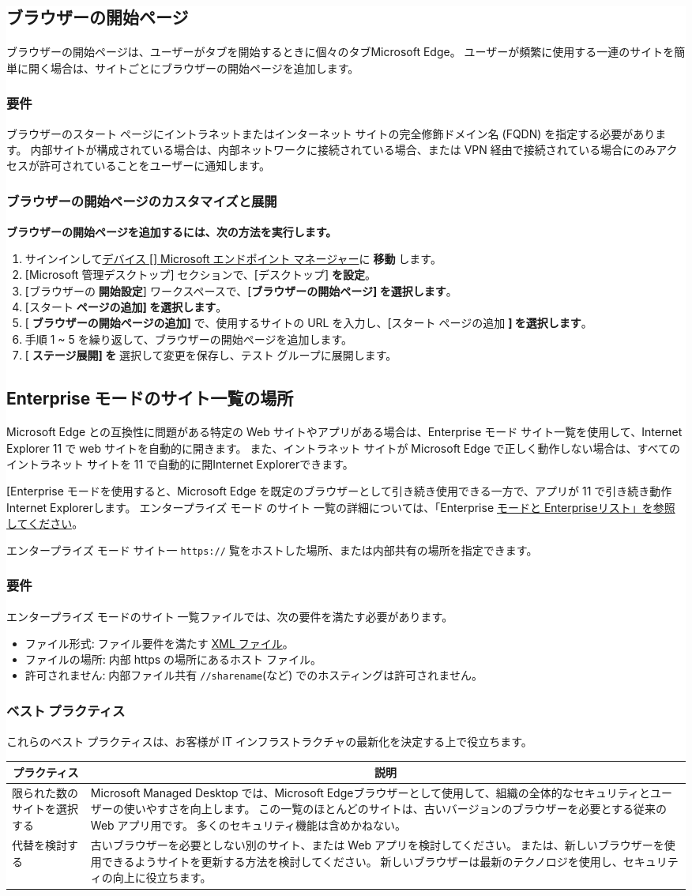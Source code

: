## <a name="browser-start-pages"></a>ブラウザーの開始ページ

ブラウザーの開始ページは、ユーザーがタブを開始するときに個々のタブMicrosoft Edge。 ユーザーが頻繁に使用する一連のサイトを簡単に開く場合は、サイトごとにブラウザーの開始ページを追加します。

### <a name="requirements"></a>要件

ブラウザーのスタート ページにイントラネットまたはインターネット サイトの完全修飾ドメイン名 (FQDN) を指定する必要があります。 内部サイトが構成されている場合は、内部ネットワークに接続されている場合、または VPN 経由で接続されている場合にのみアクセスが許可されていることをユーザーに通知します。

### <a name="customize-and-deploy-browser-start-pages"></a>ブラウザーの開始ページのカスタマイズと展開

**ブラウザーの開始ページを追加するには、次の方法を実行します。**

1. サインインして[デバイス [] Microsoft エンドポイント マネージャー](https://endpoint.microsoft.com/)に **移動** します。
2. [Microsoft 管理デスクトップ] セクションで、[デスクトップ] **を設定**。
3. [ブラウザーの **開始設定**] ワークスペースで、[**ブラウザーの開始ページ] を選択します**。
4. [スタート **ページの追加] を選択します**。
5. [ **ブラウザーの開始ページの追加]** で、使用するサイトの URL を入力し、[スタート ページの追加 **] を選択します**。
6. 手順 1 ~ 5 を繰り返して、ブラウザーの開始ページを追加します。
7. [ **ステージ展開] を** 選択して変更を保存し、テスト グループに展開します。

## <a name="enterprise-mode-site-list-location"></a>Enterprise モードのサイト一覧の場所

Microsoft Edge との互換性に問題がある特定の Web サイトやアプリがある場合は、Enterprise モード サイト一覧を使用して、Internet Explorer 11 で web サイトを自動的に開きます。 また、イントラネット サイトが Microsoft Edge で正しく動作しない場合は、すべてのイントラネット サイトを 11 で自動的に開Internet Explorerできます。

[Enterprise モードを使用すると、Microsoft Edge を既定のブラウザーとして引き続き使用できる一方で、アプリが 11 で引き続き動作Internet Explorerします。 エンタープライズ モード のサイト 一覧の詳細については、「Enterprise [モードと Enterpriseリスト」を参照してください](/internet-explorer/ie11-deploy-guide/what-is-enterprise-mode)。

エンタープライズ モード サイト一 `https://` 覧をホストした場所、または内部共有の場所を指定できます。

### <a name="requirements"></a>要件

エンタープライズ モードのサイト 一覧ファイルでは、次の要件を満たす必要があります。

- ファイル形式: ファイル要件を満たす [XML ファイル](/internet-explorer/ie11-deploy-guide/what-is-enterprise-mode#site-list-xml-file)。
- ファイルの場所: 内部 https の場所にあるホスト ファイル。
- 許可されません: 内部ファイル共有 `//sharename`(など) でのホスティングは許可されません。

### <a name="best-practices"></a>ベスト プラクティス

これらのベスト プラクティスは、お客様が IT インフラストラクチャの最新化を決定する上で役立ちます。

| プラクティス | 説明 |
| ------ | ------ |
| 限られた数のサイトを選択する | Microsoft Managed Desktop では、Microsoft Edgeブラウザーとして使用して、組織の全体的なセキュリティとユーザーの使いやすさを向上します。 この一覧のほとんどのサイトは、古いバージョンのブラウザーを必要とする従来の Web アプリ用です。 多くのセキュリティ機能は含めかねない。 |
| 代替を検討する | 古いブラウザーを必要としない別のサイト、または Web アプリを検討してください。 または、新しいブラウザーを使用できるようサイトを更新する方法を検討してください。 新しいブラウザーは最新のテクノロジを使用し、セキュリティの向上に役立ちます。 |
